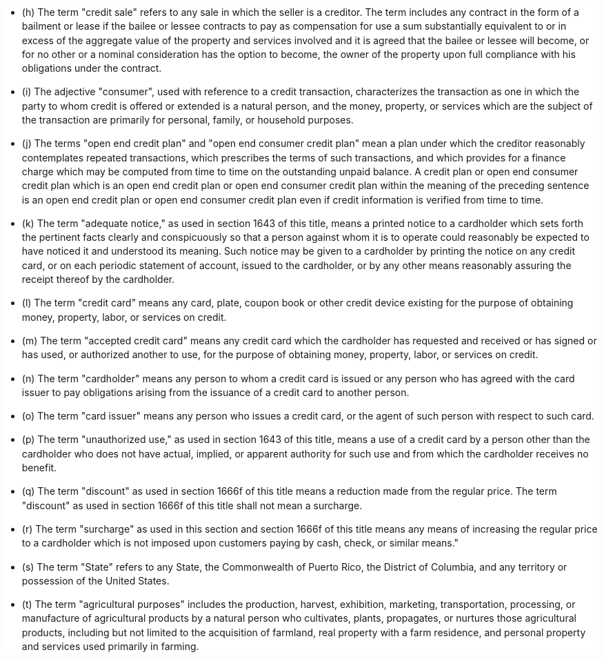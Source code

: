 * (h) The term "credit sale" refers to any sale in which the seller is a creditor. The term includes any contract in the form of a bailment or lease if the bailee or lessee contracts to pay as compensation for use a sum substantially equivalent to or in excess of the aggregate value of the property and services involved and it is agreed that the bailee or lessee will become, or for no other or a nominal consideration has the option to become, the owner of the property upon full compliance with his obligations under the contract.

* (i) The adjective "consumer", used with reference to a credit transaction, characterizes the transaction as one in which the party to whom credit is offered or extended is a natural person, and the money, property, or services which are the subject of the transaction are primarily for personal, family, or household purposes.

* (j) The terms "open end credit plan" and "open end consumer credit plan" mean a plan under which the creditor reasonably contemplates repeated transactions, which prescribes the terms of such transactions, and which provides for a finance charge which may be computed from time to time on the outstanding unpaid balance. A credit plan or open end consumer credit plan which is an open end credit plan or open end consumer credit plan within the meaning of the preceding sentence is an open end credit plan or open end consumer credit plan even if credit information is verified from time to time.

* (k) The term "adequate notice," as used in section 1643 of this title, means a printed notice to a cardholder which sets forth the pertinent facts clearly and conspicuously so that a person against whom it is to operate could reasonably be expected to have noticed it and understood its meaning. Such notice may be given to a cardholder by printing the notice on any credit card, or on each periodic statement of account, issued to the cardholder, or by any other means reasonably assuring the receipt thereof by the cardholder.

* (l) The term "credit card" means any card, plate, coupon book or other credit device existing for the purpose of obtaining money, property, labor, or services on credit.

* (m) The term "accepted credit card" means any credit card which the cardholder has requested and received or has signed or has used, or authorized another to use, for the purpose of obtaining money, property, labor, or services on credit.

* (n) The term "cardholder" means any person to whom a credit card is issued or any person who has agreed with the card issuer to pay obligations arising from the issuance of a credit card to another person.

* (o) The term "card issuer" means any person who issues a credit card, or the agent of such person with respect to such card.

* (p) The term "unauthorized use," as used in section 1643 of this title, means a use of a credit card by a person other than the cardholder who does not have actual, implied, or apparent authority for such use and from which the cardholder receives no benefit.

* (q) The term "discount" as used in section 1666f of this title means a reduction made from the regular price. The term "discount" as used in section 1666f of this title shall not mean a surcharge.

* (r) The term "surcharge" as used in this section and section 1666f of this title means any means of increasing the regular price to a cardholder which is not imposed upon customers paying by cash, check, or similar means."

* (s) The term "State" refers to any State, the Commonwealth of Puerto Rico, the District of Columbia, and any territory or possession of the United States.

* (t) The term "agricultural purposes" includes the production, harvest, exhibition, marketing, transportation, processing, or manufacture of agricultural products by a natural person who cultivates, plants, propagates, or nurtures those agricultural products, including but not limited to the acquisition of farmland, real property with a farm residence, and personal property and services used primarily in farming.
